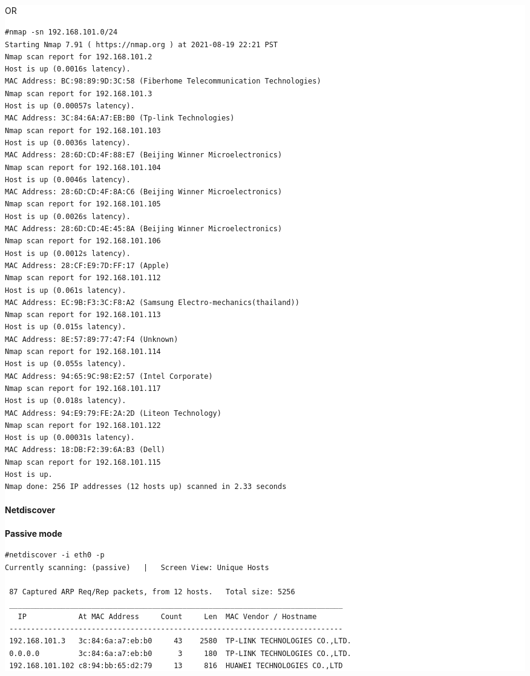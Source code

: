 OR

```
#nmap -sn 192.168.101.0/24
Starting Nmap 7.91 ( https://nmap.org ) at 2021-08-19 22:21 PST
Nmap scan report for 192.168.101.2
Host is up (0.0016s latency).
MAC Address: BC:98:89:9D:3C:58 (Fiberhome Telecommunication Technologies)
Nmap scan report for 192.168.101.3
Host is up (0.00057s latency).
MAC Address: 3C:84:6A:A7:EB:B0 (Tp-link Technologies)
Nmap scan report for 192.168.101.103
Host is up (0.0036s latency).
MAC Address: 28:6D:CD:4F:88:E7 (Beijing Winner Microelectronics)
Nmap scan report for 192.168.101.104
Host is up (0.0046s latency).
MAC Address: 28:6D:CD:4F:8A:C6 (Beijing Winner Microelectronics)
Nmap scan report for 192.168.101.105
Host is up (0.0026s latency).
MAC Address: 28:6D:CD:4E:45:8A (Beijing Winner Microelectronics)
Nmap scan report for 192.168.101.106
Host is up (0.0012s latency).
MAC Address: 28:CF:E9:7D:FF:17 (Apple)
Nmap scan report for 192.168.101.112
Host is up (0.061s latency).
MAC Address: EC:9B:F3:3C:F8:A2 (Samsung Electro-mechanics(thailand))
Nmap scan report for 192.168.101.113
Host is up (0.015s latency).
MAC Address: 8E:57:89:77:47:F4 (Unknown)
Nmap scan report for 192.168.101.114
Host is up (0.055s latency).
MAC Address: 94:65:9C:98:E2:57 (Intel Corporate)
Nmap scan report for 192.168.101.117
Host is up (0.018s latency).
MAC Address: 94:E9:79:FE:2A:2D (Liteon Technology)
Nmap scan report for 192.168.101.122
Host is up (0.00031s latency).
MAC Address: 18:DB:F2:39:6A:B3 (Dell)
Nmap scan report for 192.168.101.115
Host is up.
Nmap done: 256 IP addresses (12 hosts up) scanned in 2.33 seconds
```



#### Netdiscover

**Passive mode**

```
#netdiscover -i eth0 -p 
Currently scanning: (passive)   |   Screen View: Unique Hosts                                                       
                                                                                                                     
 87 Captured ARP Req/Rep packets, from 12 hosts.   Total size: 5256                                                  
 _____________________________________________________________________________
   IP            At MAC Address     Count     Len  MAC Vendor / Hostname      
 -----------------------------------------------------------------------------
 192.168.101.3   3c:84:6a:a7:eb:b0     43    2580  TP-LINK TECHNOLOGIES CO.,LTD.                                     
 0.0.0.0         3c:84:6a:a7:eb:b0      3     180  TP-LINK TECHNOLOGIES CO.,LTD.                                     
 192.168.101.102 c8:94:bb:65:d2:79     13     816  HUAWEI TECHNOLOGIES CO.,LTD                                       
```